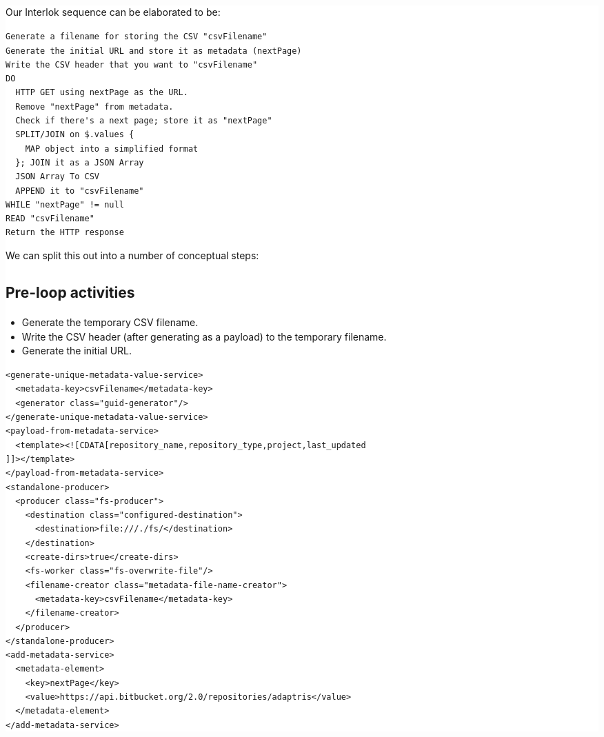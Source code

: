 Our Interlok sequence can be elaborated to be:

```
Generate a filename for storing the CSV "csvFilename"
Generate the initial URL and store it as metadata (nextPage)
Write the CSV header that you want to "csvFilename"
DO
  HTTP GET using nextPage as the URL.
  Remove "nextPage" from metadata.
  Check if there's a next page; store it as "nextPage"
  SPLIT/JOIN on $.values {
    MAP object into a simplified format
  }; JOIN it as a JSON Array
  JSON Array To CSV
  APPEND it to "csvFilename"
WHILE "nextPage" != null
READ "csvFilename"
Return the HTTP response
```

We can split this out into a number of conceptual steps:

## Pre-loop activities

* Generate the temporary CSV filename.
* Write the CSV header (after generating as a payload) to the temporary filename.
* Generate the initial URL.

```
<generate-unique-metadata-value-service>
  <metadata-key>csvFilename</metadata-key>
  <generator class="guid-generator"/>
</generate-unique-metadata-value-service>
<payload-from-metadata-service>
  <template><![CDATA[repository_name,repository_type,project,last_updated
]]></template>
</payload-from-metadata-service>
<standalone-producer>
  <producer class="fs-producer">
    <destination class="configured-destination">
      <destination>file:///./fs/</destination>
    </destination>
    <create-dirs>true</create-dirs>
    <fs-worker class="fs-overwrite-file"/>
    <filename-creator class="metadata-file-name-creator">
      <metadata-key>csvFilename</metadata-key>
    </filename-creator>
  </producer>
</standalone-producer>
<add-metadata-service>
  <metadata-element>
    <key>nextPage</key>
    <value>https://api.bitbucket.org/2.0/repositories/adaptris</value>
  </metadata-element>
</add-metadata-service>
```
